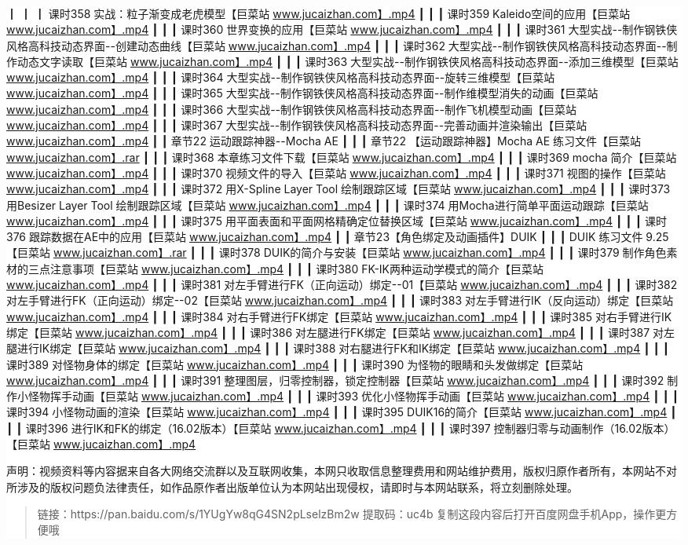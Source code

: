 ┃  ┃  ┃  课时358 实战：粒子渐变成老虎模型【巨菜站 www.jucaizhan.com】.mp4
┃  ┃  ┃  课时359 Kaleido空间的应用【巨菜站 www.jucaizhan.com】.mp4
┃  ┃  ┃  课时360 世界变换的应用【巨菜站 www.jucaizhan.com】.mp4
┃  ┃  ┃  课时361 大型实战--制作钢铁侠风格高科技动态界面--创建动态曲线【巨菜站 www.jucaizhan.com】.mp4
┃  ┃  ┃  课时362 大型实战--制作钢铁侠风格高科技动态界面--制作动态文字读取【巨菜站 www.jucaizhan.com】.mp4
┃  ┃  ┃  课时363 大型实战--制作钢铁侠风格高科技动态界面--添加三维模型【巨菜站 www.jucaizhan.com】.mp4
┃  ┃  ┃  课时364 大型实战--制作钢铁侠风格高科技动态界面--旋转三维模型【巨菜站 www.jucaizhan.com】.mp4
┃  ┃  ┃  课时365 大型实战--制作钢铁侠风格高科技动态界面--制作维模型消失的动画【巨菜站 www.jucaizhan.com】.mp4
┃  ┃  ┃  课时366 大型实战--制作钢铁侠风格高科技动态界面--制作飞机模型动画【巨菜站 www.jucaizhan.com】.mp4
┃  ┃  ┃  课时367 大型实战--制作钢铁侠风格高科技动态界面--完善动画并渲染输出【巨菜站 www.jucaizhan.com】.mp4
┃  ┃  章节22 运动跟踪神器--Mocha AE
┃  ┃  ┃  章节22 【运动跟踪神器】Mocha AE 练习文件【巨菜站 www.jucaizhan.com】.rar
┃  ┃  ┃  课时368 本章练习文件下载【巨菜站 www.jucaizhan.com】.mp4
┃  ┃  ┃  课时369 mocha 简介【巨菜站 www.jucaizhan.com】.mp4
┃  ┃  ┃  课时370 视频文件的导入【巨菜站 www.jucaizhan.com】.mp4
┃  ┃  ┃  课时371 视图的操作【巨菜站 www.jucaizhan.com】.mp4
┃  ┃  ┃  课时372 用X-Spline Layer Tool 绘制跟踪区域【巨菜站 www.jucaizhan.com】.mp4
┃  ┃  ┃  课时373 用Besizer Layer Tool 绘制跟踪区域【巨菜站 www.jucaizhan.com】.mp4
┃  ┃  ┃  课时374 用Mocha进行简单平面运动跟踪【巨菜站 www.jucaizhan.com】.mp4
┃  ┃  ┃  课时375 用平面表面和平面网格精确定位替换区域【巨菜站 www.jucaizhan.com】.mp4
┃  ┃  ┃  课时376 跟踪数据在AE中的应用【巨菜站 www.jucaizhan.com】.mp4
┃  ┃  章节23【角色绑定及动画插件】DUIK
┃  ┃  ┃  DUIK 练习文件 9.25【巨菜站 www.jucaizhan.com】.rar
┃  ┃  ┃  课时378 DUIK的简介与安装【巨菜站 www.jucaizhan.com】.mp4
┃  ┃  ┃  课时379 制作角色素材的三点注意事项【巨菜站 www.jucaizhan.com】.mp4
┃  ┃  ┃  课时380 FK-IK两种运动学模式的简介【巨菜站 www.jucaizhan.com】.mp4
┃  ┃  ┃  课时381 对左手臂进行FK（正向运动）绑定--01【巨菜站 www.jucaizhan.com】.mp4
┃  ┃  ┃  课时382 对左手臂进行FK（正向运动）绑定--02【巨菜站 www.jucaizhan.com】.mp4
┃  ┃  ┃  课时383 对左手臂进行IK（反向运动）绑定【巨菜站 www.jucaizhan.com】.mp4
┃  ┃  ┃  课时384 对右手臂进行FK绑定【巨菜站 www.jucaizhan.com】.mp4
┃  ┃  ┃  课时385 对右手臂进行IK绑定【巨菜站 www.jucaizhan.com】.mp4
┃  ┃  ┃  课时386 对左腿进行FK绑定【巨菜站 www.jucaizhan.com】.mp4
┃  ┃  ┃  课时387 对左腿进行IK绑定【巨菜站 www.jucaizhan.com】.mp4
┃  ┃  ┃  课时388 对右腿进行FK和IK绑定【巨菜站 www.jucaizhan.com】.mp4
┃  ┃  ┃  课时389 对怪物身体的绑定【巨菜站 www.jucaizhan.com】.mp4
┃  ┃  ┃  课时390 为怪物的眼睛和头发做绑定【巨菜站 www.jucaizhan.com】.mp4
┃  ┃  ┃  课时391 整理图层，归零控制器，锁定控制器【巨菜站 www.jucaizhan.com】.mp4
┃  ┃  ┃  课时392 制作小怪物挥手动画【巨菜站 www.jucaizhan.com】.mp4
┃  ┃  ┃  课时393 优化小怪物挥手动画【巨菜站 www.jucaizhan.com】.mp4
┃  ┃  ┃  课时394 小怪物动画的渲染【巨菜站 www.jucaizhan.com】.mp4
┃  ┃  ┃  课时395 DUIK16的简介【巨菜站 www.jucaizhan.com】.mp4
┃  ┃  ┃  课时396 进行IK和FK的绑定（16.02版本）【巨菜站 www.jucaizhan.com】.mp4
┃  ┃  ┃  课时397 控制器归零与动画制作（16.02版本）【巨菜站 www.jucaizhan.com】.mp4

<div class="post-copyright">
    <div class="post-copyright__author">
      <span class="post-copyright-meta">声明：视频资料等内容据来自各大网络交流群以及互联网收集，本网只收取信息整理费用和网站维护费用，版权归原作者所有，本网站不对所涉及的版权问题负法律责任，如作品原作者出版单位认为本网站出现侵权，请即时与本网站联系，将立刻删除处理。 </span>
    </div>
</div>

<blockquote class="blockquote-center">
链接：https://pan.baidu.com/s/1YUgYw8qG4SN2pLselzBm2w 
提取码：uc4b 
复制这段内容后打开百度网盘手机App，操作更方便哦
</blockquote>

